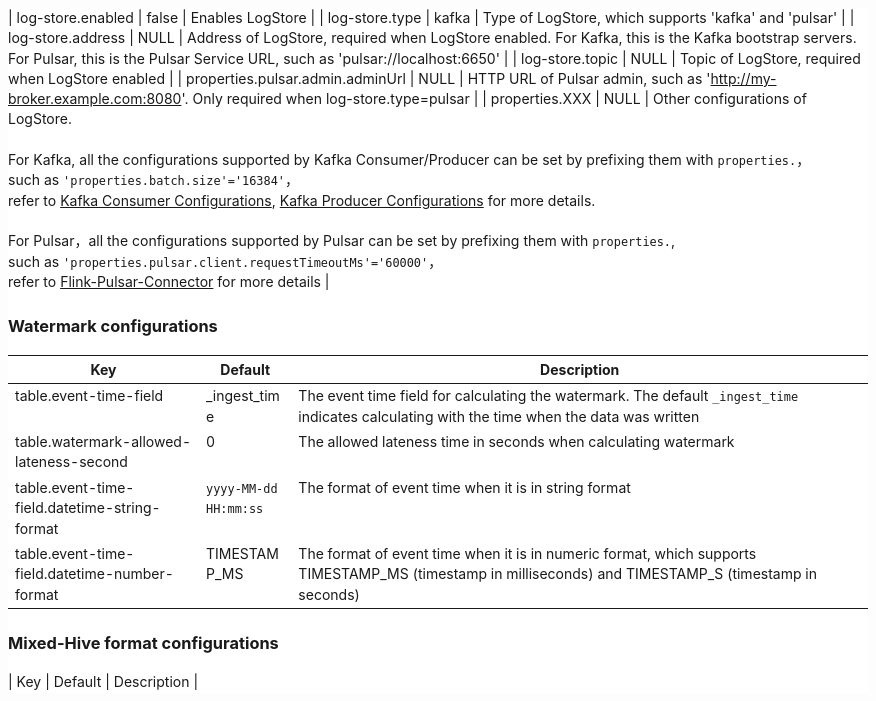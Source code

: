 | log-store.enabled                       | false   | Enables LogStore                                                                                                                                                                                                                                                                                                                                                                                                                                                                                                                                                                                                                                                                                                                                                       |
| log-store.type                          | kafka   | Type of LogStore, which supports 'kafka' and 'pulsar'                                                                                                                                                                                                                                                                                                                                                                                                                                                                                                                                                                                                                                                                                                                  |
| log-store.address                       | NULL    | Address of LogStore, required when LogStore enabled. For Kafka, this is the Kafka bootstrap servers. For Pulsar, this is the Pulsar Service URL, such as 'pulsar://localhost:6650'                                                                                                                                                                                                                                                                                                                                                                                                                                                                                                                                                                                     |
| log-store.topic                         | NULL    | Topic of LogStore, required when LogStore enabled                                                                                                                                                                                                                                                                                                                                                                                                                                                                                                                                                                                                                                                                                                                      |
| properties.pulsar.admin.adminUrl        | NULL    | HTTP URL of Pulsar admin, such as 'http://my-broker.example.com:8080'. Only required when log-store.type=pulsar                                                                                                                                                                                                                                                                                                                                                                                                                                                                                                                                                                                                                                                        |
| properties.XXX                          | NULL    | Other configurations of LogStore. <br><br>For Kafka, all the configurations supported by Kafka Consumer/Producer can be set by prefixing them with `properties.`，<br>such as `'properties.batch.size'='16384'`，<br>refer to [Kafka Consumer Configurations](https://kafka.apache.org/documentation/#consumerconfigs), [Kafka Producer Configurations](https://kafka.apache.org/documentation/#producerconfigs) for more details.<br><br> For Pulsar，all the configurations supported by Pulsar can be set by prefixing them with `properties.`, <br>such as `'properties.pulsar.client.requestTimeoutMs'='60000'`，<br>refer to [Flink-Pulsar-Connector](https://nightlies.apache.org/flink/flink-docs-release-1.16/docs/connectors/datastream/pulsar) for more details |

### Watermark configurations

| Key                                           | Default          | Description                                              |
| ----------------------------------------------| ------------------- | ----------------------------------       |
| table.event-time-field                        | _ingest_time        | The event time field for calculating the watermark. The default `_ingest_time` indicates calculating with the time when the data was written |
| table.watermark-allowed-lateness-second       | 0                   | The allowed lateness time in seconds when calculating watermark          |
| table.event-time-field.datetime-string-format | `yyyy-MM-dd HH:mm:ss` | The format of event time when it is in string format           |
| table.event-time-field.datetime-number-format | TIMESTAMP_MS | The format of event time when it is in numeric format, which supports TIMESTAMP_MS (timestamp in milliseconds) and TIMESTAMP_S (timestamp in seconds)|

### Mixed-Hive format configurations

| Key                               | Default          | Description                                                                                            |